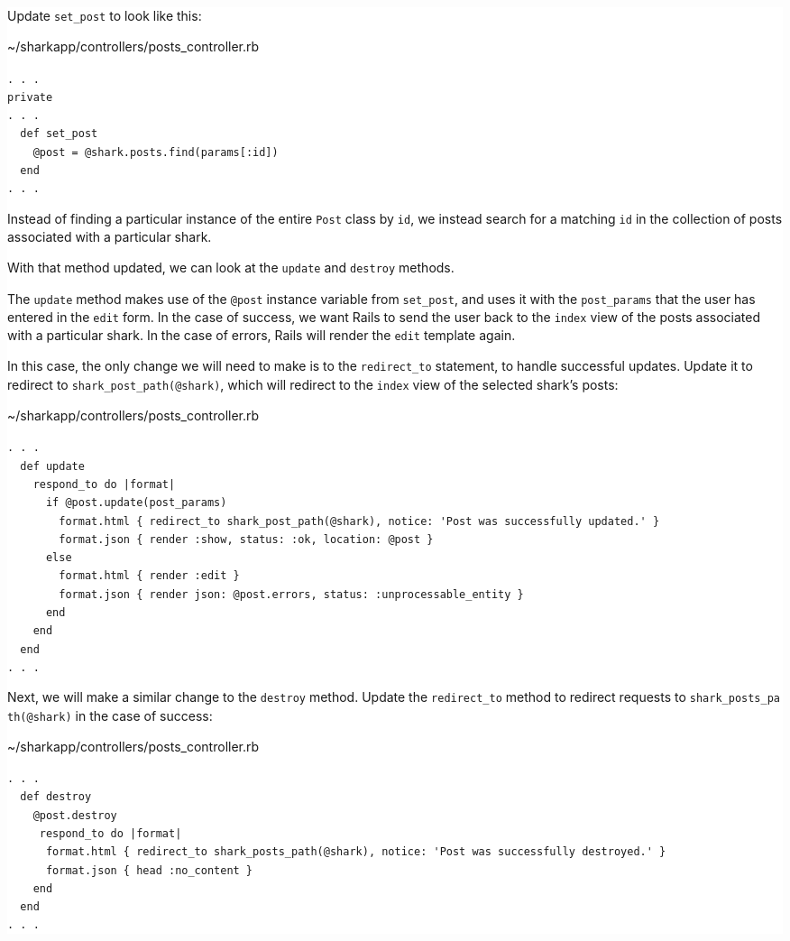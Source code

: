 Update `set_post` to look like this:

~/sharkapp/controllers/posts\_controller.rb

    . . . 
    private
    . . . 
      def set_post
        @post = @shark.posts.find(params[:id])
      end
    . . .

Instead of finding a particular instance of the entire `Post` class by `id`, we instead search for a matching `id` in the collection of posts associated with a particular shark.

With that method updated, we can look at the `update` and `destroy` methods.

The `update` method makes use of the `@post` instance variable from `set_post`, and uses it with the `post_params` that the user has entered in the `edit` form. In the case of success, we want Rails to send the user back to the `index` view of the posts associated with a particular shark. In the case of errors, Rails will render the `edit` template again.

In this case, the only change we will need to make is to the `redirect_to` statement, to handle successful updates. Update it to redirect to `shark_post_path(@shark)`, which will redirect to the `index` view of the selected shark’s posts:

~/sharkapp/controllers/posts\_controller.rb

    . . . 
      def update
        respond_to do |format|
          if @post.update(post_params)
            format.html { redirect_to shark_post_path(@shark), notice: 'Post was successfully updated.' }
            format.json { render :show, status: :ok, location: @post }
          else
            format.html { render :edit }
            format.json { render json: @post.errors, status: :unprocessable_entity }
          end
        end
      end
    . . .

Next, we will make a similar change to the `destroy` method. Update the `redirect_to` method to redirect requests to `shark_posts_path(@shark)` in the case of success:

~/sharkapp/controllers/posts\_controller.rb

    . . . 
      def destroy
        @post.destroy
         respond_to do |format|
          format.html { redirect_to shark_posts_path(@shark), notice: 'Post was successfully destroyed.' }
          format.json { head :no_content }
        end
      end
    . . .
